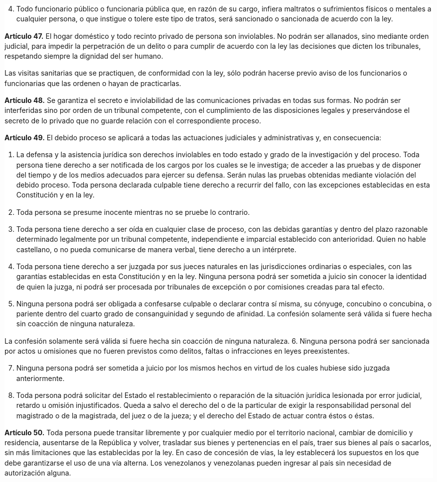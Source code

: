 4. Todo funcionario público o funcionaria pública que, en razón de su cargo, infiera maltratos o sufrimientos físicos o mentales a cualquier persona, o que instigue o tolere este tipo de tratos, será sancionado o sancionada de acuerdo con la ley.

**Artículo 47.** El hogar doméstico y todo recinto privado de persona son inviolables. No podrán ser allanados, sino mediante orden judicial, para impedir la perpetración de un delito o para cumplir de acuerdo con la ley las decisiones que dicten los tribunales, respetando siempre la dignidad del ser humano.

Las visitas sanitarias que se practiquen, de conformidad con la ley, sólo podrán hacerse previo aviso de los funcionarios o funcionarias que las ordenen o hayan de practicarlas.

**Artículo 48.** Se garantiza el secreto e inviolabilidad de las comunicaciones privadas en todas sus formas. No podrán ser interferidas sino por orden de un tribunal competente, con el cumplimiento de las disposiciones legales y preservándose el secreto de lo privado que no guarde relación con el correspondiente proceso.

**Artículo 49.** El debido proceso se aplicará a todas las actuaciones judiciales y administrativas y, en consecuencia:

1. La defensa y la asistencia jurídica son derechos inviolables en todo estado y grado de la investigación y del proceso. Toda persona tiene derecho a ser notificada de los cargos por los cuales se le investiga; de acceder a las pruebas y de disponer del tiempo y de los medios adecuados para ejercer su defensa. Serán nulas las pruebas obtenidas mediante violación del debido proceso. Toda persona declarada culpable tiene derecho a recurrir del fallo, con las excepciones establecidas en esta Constitución y en la ley.

2. Toda persona se presume inocente mientras no se pruebe lo contrario.

3. Toda persona tiene derecho a ser oída en cualquier clase de proceso, con las debidas garantías y dentro del plazo razonable determinado legalmente por un tribunal competente, independiente e imparcial establecido con anterioridad. Quien no hable castellano, o no pueda comunicarse de manera verbal, tiene derecho a un intérprete.

4. Toda persona tiene derecho a ser juzgada por sus jueces naturales en las jurisdicciones ordinarias o especiales, con las garantías establecidas en esta Constitución y en la ley. Ninguna persona podrá ser sometida a juicio sin conocer la identidad de quien la juzga, ni podrá ser procesada por tribunales de excepción o por comisiones creadas para tal efecto.

5. Ninguna persona podrá ser obligada a confesarse culpable o declarar contra sí misma, su cónyuge, concubino o concubina, o pariente dentro del cuarto grado de consanguinidad y segundo de afinidad. La confesión solamente será válida si fuere hecha sin coacción de ninguna naturaleza.

La confesión solamente será válida si fuere hecha sin coacción de ninguna naturaleza. 6. Ninguna persona podrá ser sancionada por actos u omisiones que no fueren previstos como delitos, faltas o infracciones en leyes preexistentes.

7. Ninguna persona podrá ser sometida a juicio por los mismos hechos en virtud de los cuales hubiese sido juzgada anteriormente.

8. Toda persona podrá solicitar del Estado el restablecimiento o reparación de la situación jurídica lesionada por error judicial, retardo u omisión injustificados. Queda a salvo el derecho del o de la particular de exigir la responsabilidad personal del magistrado o de la magistrada, del juez o de la jueza; y el derecho del Estado de actuar contra éstos o éstas.

**Artículo 50.** Toda persona puede transitar libremente y por cualquier medio por el territorio nacional, cambiar de domicilio y residencia, ausentarse de la República y volver, trasladar sus bienes y pertenencias en el país, traer sus bienes al país o sacarlos, sin más limitaciones que las establecidas por la ley. En caso de concesión de vías, la ley establecerá los supuestos en los que debe garantizarse el uso de una vía alterna. Los venezolanos y venezolanas pueden ingresar al país sin necesidad de autorización alguna.
